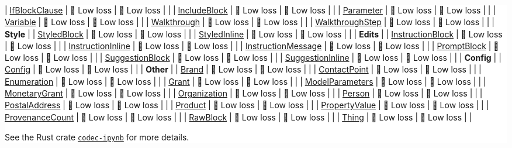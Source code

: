 | [IfBlockClause](https://stencila.ghost.io/docs/reference/schema/if_block_clause)             | 🔷 Low loss | 🔷 Low loss |       |
| [IncludeBlock](https://stencila.ghost.io/docs/reference/schema/include_block)                | 🔷 Low loss | 🔷 Low loss |       |
| [Parameter](https://stencila.ghost.io/docs/reference/schema/parameter)                       | 🔷 Low loss | 🔷 Low loss |       |
| [Variable](https://stencila.ghost.io/docs/reference/schema/variable)                         | 🔷 Low loss | 🔷 Low loss |       |
| [Walkthrough](https://stencila.ghost.io/docs/reference/schema/walkthrough)                   | 🔷 Low loss | 🔷 Low loss |       |
| [WalkthroughStep](https://stencila.ghost.io/docs/reference/schema/walkthrough_step)          | 🔷 Low loss | 🔷 Low loss |       |
| **Style**                                                                                    |
| [StyledBlock](https://stencila.ghost.io/docs/reference/schema/styled_block)                  | 🔷 Low loss | 🔷 Low loss |       |
| [StyledInline](https://stencila.ghost.io/docs/reference/schema/styled_inline)                | 🔷 Low loss | 🔷 Low loss |       |
| **Edits**                                                                                    |
| [InstructionBlock](https://stencila.ghost.io/docs/reference/schema/instruction_block)        | 🔷 Low loss | 🔷 Low loss |       |
| [InstructionInline](https://stencila.ghost.io/docs/reference/schema/instruction_inline)      | 🔷 Low loss | 🔷 Low loss |       |
| [InstructionMessage](https://stencila.ghost.io/docs/reference/schema/instruction_message)    | 🔷 Low loss | 🔷 Low loss |       |
| [PromptBlock](https://stencila.ghost.io/docs/reference/schema/prompt_block)                  | 🔷 Low loss | 🔷 Low loss |       |
| [SuggestionBlock](https://stencila.ghost.io/docs/reference/schema/suggestion_block)          | 🔷 Low loss | 🔷 Low loss |       |
| [SuggestionInline](https://stencila.ghost.io/docs/reference/schema/suggestion_inline)        | 🔷 Low loss | 🔷 Low loss |       |
| **Config**                                                                                   |
| [Config](https://stencila.ghost.io/docs/reference/schema/config)                             | 🔷 Low loss | 🔷 Low loss |       |
| **Other**                                                                                    |
| [Brand](https://stencila.ghost.io/docs/reference/schema/brand)                               | 🔷 Low loss | 🔷 Low loss |       |
| [ContactPoint](https://stencila.ghost.io/docs/reference/schema/contact_point)                | 🔷 Low loss | 🔷 Low loss |       |
| [Enumeration](https://stencila.ghost.io/docs/reference/schema/enumeration)                   | 🔷 Low loss | 🔷 Low loss |       |
| [Grant](https://stencila.ghost.io/docs/reference/schema/grant)                               | 🔷 Low loss | 🔷 Low loss |       |
| [ModelParameters](https://stencila.ghost.io/docs/reference/schema/model_parameters)          | 🔷 Low loss | 🔷 Low loss |       |
| [MonetaryGrant](https://stencila.ghost.io/docs/reference/schema/monetary_grant)              | 🔷 Low loss | 🔷 Low loss |       |
| [Organization](https://stencila.ghost.io/docs/reference/schema/organization)                 | 🔷 Low loss | 🔷 Low loss |       |
| [Person](https://stencila.ghost.io/docs/reference/schema/person)                             | 🔷 Low loss | 🔷 Low loss |       |
| [PostalAddress](https://stencila.ghost.io/docs/reference/schema/postal_address)              | 🔷 Low loss | 🔷 Low loss |       |
| [Product](https://stencila.ghost.io/docs/reference/schema/product)                           | 🔷 Low loss | 🔷 Low loss |       |
| [PropertyValue](https://stencila.ghost.io/docs/reference/schema/property_value)              | 🔷 Low loss | 🔷 Low loss |       |
| [ProvenanceCount](https://stencila.ghost.io/docs/reference/schema/provenance_count)          | 🔷 Low loss | 🔷 Low loss |       |
| [RawBlock](https://stencila.ghost.io/docs/reference/schema/raw_block)                        | 🔷 Low loss | 🔷 Low loss |       |
| [Thing](https://stencila.ghost.io/docs/reference/schema/thing)                               | 🔷 Low loss | 🔷 Low loss |       |

See the Rust crate [`codec-ipynb`](https://github.com/stencila/stencila/tree/main/rust/codec-ipynb) for more details.




